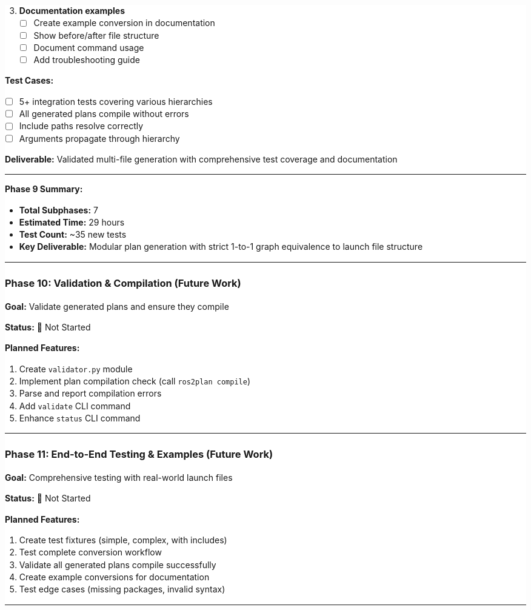 3. **Documentation examples**
   - [ ] Create example conversion in documentation
   - [ ] Show before/after file structure
   - [ ] Document command usage
   - [ ] Add troubleshooting guide

**Test Cases:**
- [ ] 5+ integration tests covering various hierarchies
- [ ] All generated plans compile without errors
- [ ] Include paths resolve correctly
- [ ] Arguments propagate through hierarchy

**Deliverable:** Validated multi-file generation with comprehensive test coverage and documentation

---

**Phase 9 Summary:**

- **Total Subphases:** 7
- **Estimated Time:** 29 hours
- **Test Count:** ~35 new tests
- **Key Deliverable:** Modular plan generation with strict 1-to-1 graph equivalence to launch file structure

---

### Phase 10: Validation & Compilation (Future Work)

**Goal:** Validate generated plans and ensure they compile

**Status:** 🔴 Not Started

**Planned Features:**
1. Create `validator.py` module
2. Implement plan compilation check (call `ros2plan compile`)
3. Parse and report compilation errors
4. Add `validate` CLI command
5. Enhance `status` CLI command

---

### Phase 11: End-to-End Testing & Examples (Future Work)

**Goal:** Comprehensive testing with real-world launch files

**Status:** 🔴 Not Started

**Planned Features:**
1. Create test fixtures (simple, complex, with includes)
2. Test complete conversion workflow
3. Validate all generated plans compile successfully
4. Create example conversions for documentation
5. Test edge cases (missing packages, invalid syntax)

---
